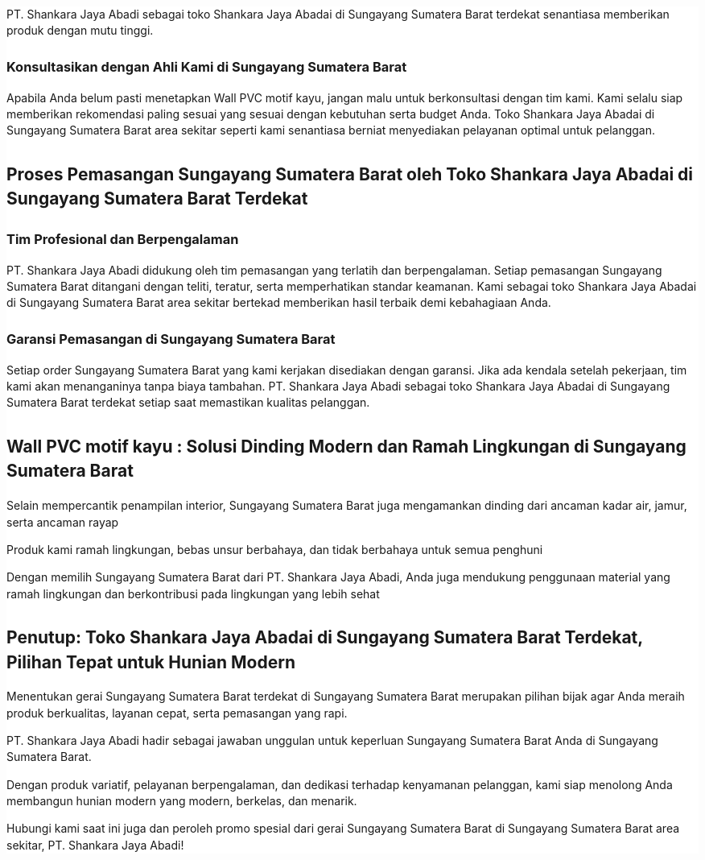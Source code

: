 PT. Shankara Jaya Abadi sebagai toko Shankara Jaya Abadai di Sungayang Sumatera Barat terdekat senantiasa memberikan produk dengan mutu tinggi.

### Konsultasikan dengan Ahli Kami di Sungayang Sumatera Barat

Apabila Anda belum pasti menetapkan Wall PVC motif kayu, jangan malu untuk berkonsultasi dengan tim kami. Kami selalu siap memberikan rekomendasi paling sesuai yang sesuai dengan kebutuhan serta budget Anda. Toko Shankara Jaya Abadai di Sungayang Sumatera Barat area sekitar seperti kami senantiasa berniat menyediakan pelayanan optimal untuk pelanggan.

## Proses Pemasangan Sungayang Sumatera Barat oleh Toko Shankara Jaya Abadai di Sungayang Sumatera Barat Terdekat

### Tim Profesional dan Berpengalaman

PT. Shankara Jaya Abadi didukung oleh tim pemasangan yang terlatih dan berpengalaman. Setiap pemasangan Sungayang Sumatera Barat ditangani dengan teliti, teratur, serta memperhatikan standar keamanan. Kami sebagai toko Shankara Jaya Abadai di Sungayang Sumatera Barat area sekitar bertekad memberikan hasil terbaik demi kebahagiaan Anda.

### Garansi Pemasangan di Sungayang Sumatera Barat

Setiap order Sungayang Sumatera Barat yang kami kerjakan disediakan dengan garansi. Jika ada kendala setelah pekerjaan, tim kami akan menanganinya tanpa biaya tambahan. PT. Shankara Jaya Abadi sebagai toko Shankara Jaya Abadai di Sungayang Sumatera Barat terdekat setiap saat memastikan kualitas pelanggan.

##  Wall PVC motif kayu : Solusi Dinding Modern dan Ramah Lingkungan di Sungayang Sumatera Barat

Selain mempercantik penampilan interior, Sungayang Sumatera Barat juga mengamankan dinding dari ancaman kadar air, jamur, serta ancaman rayap

Produk kami ramah lingkungan, bebas unsur berbahaya, dan tidak berbahaya untuk semua penghuni

Dengan memilih Sungayang Sumatera Barat dari PT. Shankara Jaya Abadi, Anda juga mendukung penggunaan material yang ramah lingkungan dan berkontribusi pada lingkungan yang lebih sehat

## Penutup: Toko Shankara Jaya Abadai di Sungayang Sumatera Barat Terdekat, Pilihan Tepat untuk Hunian Modern

Menentukan gerai Sungayang Sumatera Barat terdekat di Sungayang Sumatera Barat merupakan pilihan bijak agar Anda meraih produk berkualitas, layanan cepat, serta pemasangan yang rapi.

PT. Shankara Jaya Abadi hadir sebagai jawaban unggulan untuk keperluan Sungayang Sumatera Barat Anda di Sungayang Sumatera Barat.

Dengan produk variatif, pelayanan berpengalaman, dan dedikasi terhadap kenyamanan pelanggan, kami siap menolong Anda membangun hunian modern yang modern, berkelas, dan menarik.

Hubungi kami saat ini juga dan peroleh promo spesial dari gerai Sungayang Sumatera Barat di Sungayang Sumatera Barat area sekitar, PT. Shankara Jaya Abadi!
